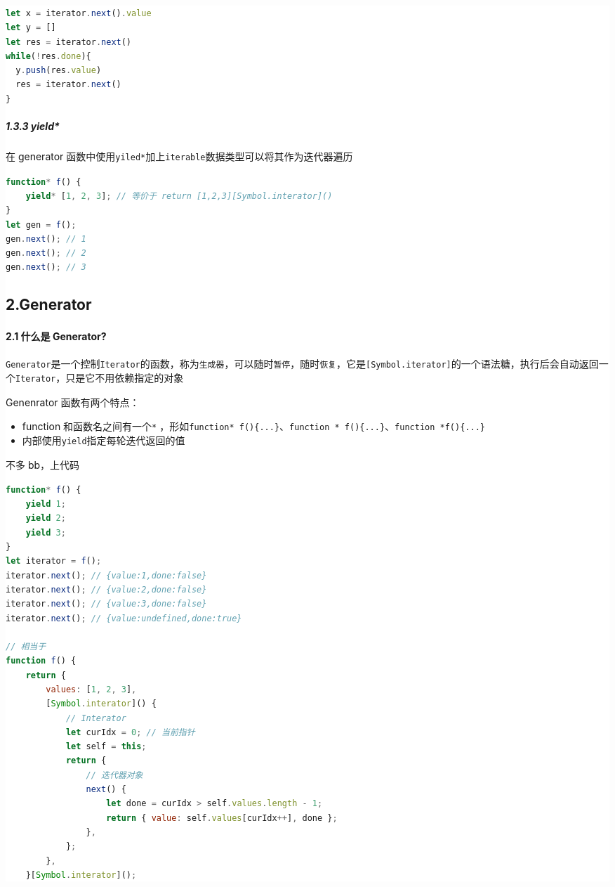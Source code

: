 ```js
let x = iterator.next().value
let y = []
let res = iterator.next()
while(!res.done){
  y.push(res.value)
  res = iterator.next()
}
```

##### 1.3.3 yield\*

在 generator 函数中使用`yiled*`加上`iterable`数据类型可以将其作为迭代器遍历

```js
function* f() {
    yield* [1, 2, 3]; // 等价于 return [1,2,3][Symbol.interator]()
}
let gen = f();
gen.next(); // 1
gen.next(); // 2
gen.next(); // 3
```

## 2.Generator

#### 2.1 什么是 Generator?

`Generator`是一个控制`Iterator`的函数，称为`生成器`，可以随时`暂停`，随时`恢复`，它是`[Symbol.iterator]`的一个语法糖，执行后会自动返回一个`Iterator`，只是它不用依赖指定的对象

Genenrator 函数有两个特点：

-   function 和函数名之间有一个`*` ，形如`function* f(){...}`、`function * f(){...}`、`function *f(){...}`
-   内部使用`yield`指定每轮迭代返回的值

不多 bb，上代码

```js
function* f() {
    yield 1;
    yield 2;
    yield 3;
}
let iterator = f();
iterator.next(); // {value:1,done:false}
iterator.next(); // {value:2,done:false}
iterator.next(); // {value:3,done:false}
iterator.next(); // {value:undefined,done:true}

// 相当于
function f() {
    return {
        values: [1, 2, 3],
        [Symbol.interator]() {
            // Interator
            let curIdx = 0; // 当前指针
            let self = this;
            return {
                // 迭代器对象
                next() {
                    let done = curIdx > self.values.length - 1;
                    return { value: self.values[curIdx++], done };
                },
            };
        },
    }[Symbol.interator]();
```